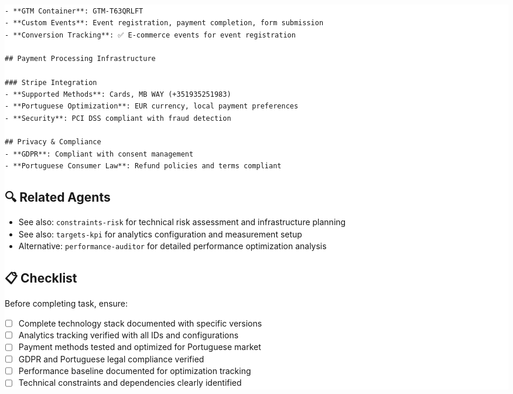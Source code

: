 ```
- **GTM Container**: GTM-T63QRLFT
- **Custom Events**: Event registration, payment completion, form submission
- **Conversion Tracking**: ✅ E-commerce events for event registration

## Payment Processing Infrastructure

### Stripe Integration
- **Supported Methods**: Cards, MB WAY (+351935251983)
- **Portuguese Optimization**: EUR currency, local payment preferences
- **Security**: PCI DSS compliant with fraud detection

## Privacy & Compliance
- **GDPR**: Compliant with consent management
- **Portuguese Consumer Law**: Refund policies and terms compliant
```

## 🔍 Related Agents
- See also: `constraints-risk` for technical risk assessment and infrastructure planning
- See also: `targets-kpi` for analytics configuration and measurement setup
- Alternative: `performance-auditor` for detailed performance optimization analysis

## 📋 Checklist
Before completing task, ensure:
- [ ] Complete technology stack documented with specific versions
- [ ] Analytics tracking verified with all IDs and configurations
- [ ] Payment methods tested and optimized for Portuguese market
- [ ] GDPR and Portuguese legal compliance verified
- [ ] Performance baseline documented for optimization tracking
- [ ] Technical constraints and dependencies clearly identified